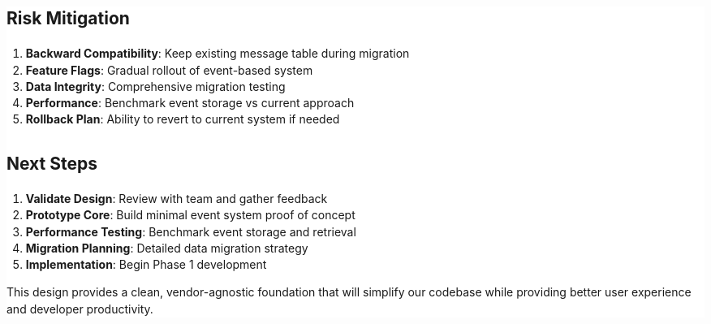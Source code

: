 ## Risk Mitigation

1. **Backward Compatibility**: Keep existing message table during migration
2. **Feature Flags**: Gradual rollout of event-based system
3. **Data Integrity**: Comprehensive migration testing
4. **Performance**: Benchmark event storage vs current approach
5. **Rollback Plan**: Ability to revert to current system if needed

## Next Steps

1. **Validate Design**: Review with team and gather feedback
2. **Prototype Core**: Build minimal event system proof of concept
3. **Performance Testing**: Benchmark event storage and retrieval
4. **Migration Planning**: Detailed data migration strategy
5. **Implementation**: Begin Phase 1 development

This design provides a clean, vendor-agnostic foundation that will simplify our codebase while providing better user experience and developer productivity.
